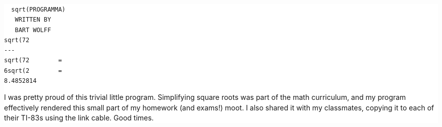 ```
  sqrt(PROGRAMMA)
   WRITTEN BY
   BART WOLFF
sqrt(72
---
sqrt(72        =
6sqrt(2        =
8.4852814
```

I was pretty proud of this trivial little program. Simplifying square roots was part of the math curriculum, and my program effectively rendered this small part of my homework (and exams!) moot. I also shared it with my classmates, copying it to each of their TI-83s using the link cable. Good times.
